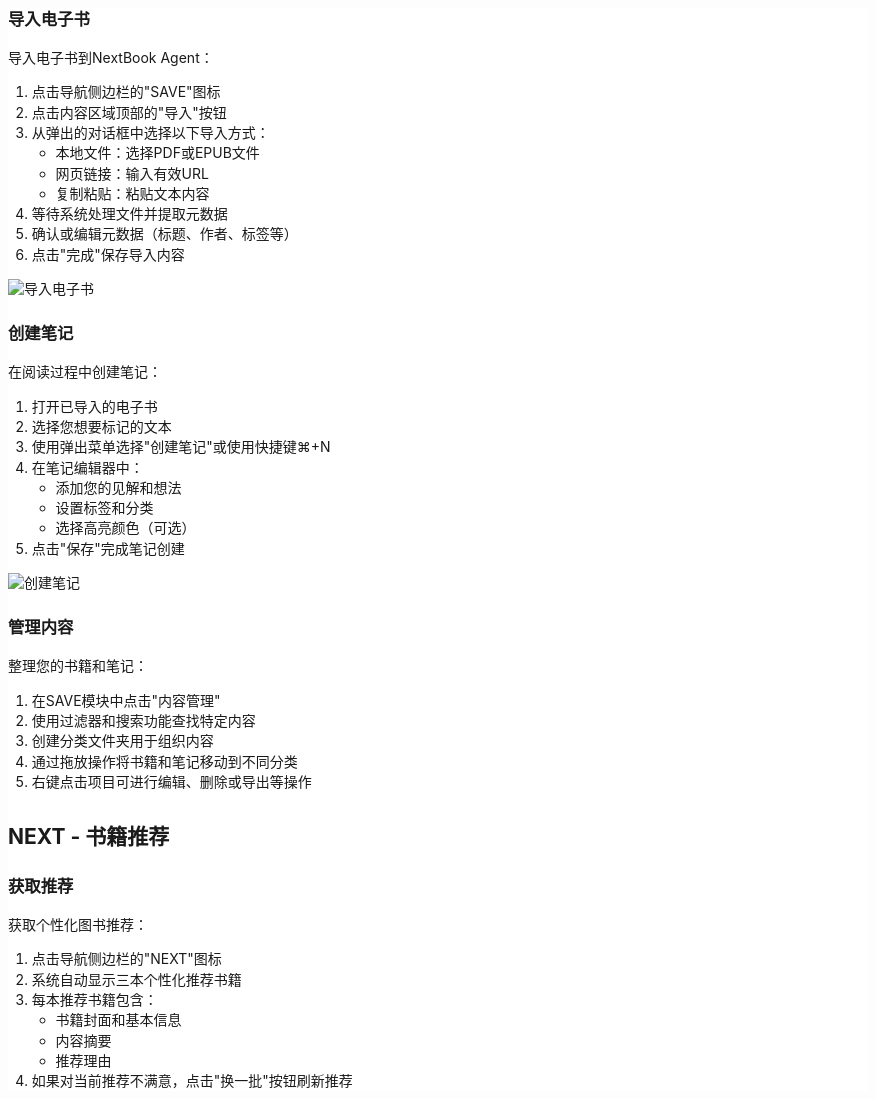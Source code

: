 ### 导入电子书

导入电子书到NextBook Agent：

1. 点击导航侧边栏的"SAVE"图标
2. 点击内容区域顶部的"导入"按钮
3. 从弹出的对话框中选择以下导入方式：
   - 本地文件：选择PDF或EPUB文件
   - 网页链接：输入有效URL
   - 复制粘贴：粘贴文本内容
4. 等待系统处理文件并提取元数据
5. 确认或编辑元数据（标题、作者、标签等）
6. 点击"完成"保存导入内容

![导入电子书](../assets/user_guide/import_book.png)

### 创建笔记

在阅读过程中创建笔记：

1. 打开已导入的电子书
2. 选择您想要标记的文本
3. 使用弹出菜单选择"创建笔记"或使用快捷键⌘+N
4. 在笔记编辑器中：
   - 添加您的见解和想法
   - 设置标签和分类
   - 选择高亮颜色（可选）
5. 点击"保存"完成笔记创建

![创建笔记](../assets/user_guide/create_note.png)

### 管理内容

整理您的书籍和笔记：

1. 在SAVE模块中点击"内容管理"
2. 使用过滤器和搜索功能查找特定内容
3. 创建分类文件夹用于组织内容
4. 通过拖放操作将书籍和笔记移动到不同分类
5. 右键点击项目可进行编辑、删除或导出等操作

## NEXT - 书籍推荐

### 获取推荐

获取个性化图书推荐：

1. 点击导航侧边栏的"NEXT"图标
2. 系统自动显示三本个性化推荐书籍
3. 每本推荐书籍包含：
   - 书籍封面和基本信息
   - 内容摘要
   - 推荐理由
4. 如果对当前推荐不满意，点击"换一批"按钮刷新推荐
